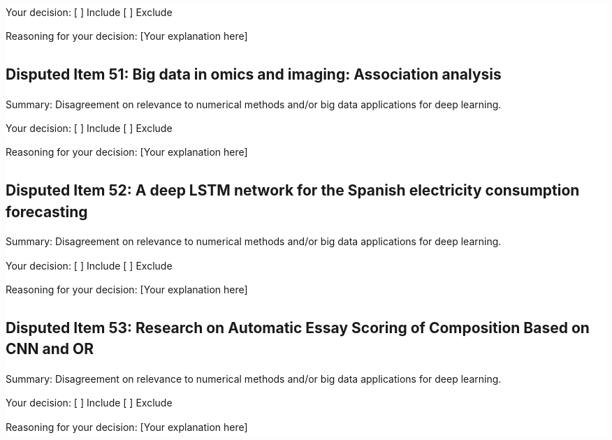 Your decision:
[ ] Include  [ ] Exclude

Reasoning for your decision:
[Your explanation here]

## Disputed Item 51: Big data in omics and imaging: Association analysis
Summary: Disagreement on relevance to numerical methods and/or big data applications for deep learning.

Your decision:
[ ] Include  [ ] Exclude

Reasoning for your decision:
[Your explanation here]

## Disputed Item 52: A deep LSTM network for the Spanish electricity consumption forecasting
Summary: Disagreement on relevance to numerical methods and/or big data applications for deep learning.

Your decision:
[ ] Include  [ ] Exclude

Reasoning for your decision:
[Your explanation here]

## Disputed Item 53: Research on Automatic Essay Scoring of Composition Based on CNN and OR
Summary: Disagreement on relevance to numerical methods and/or big data applications for deep learning.

Your decision:
[ ] Include  [ ] Exclude

Reasoning for your decision:
[Your explanation here]

